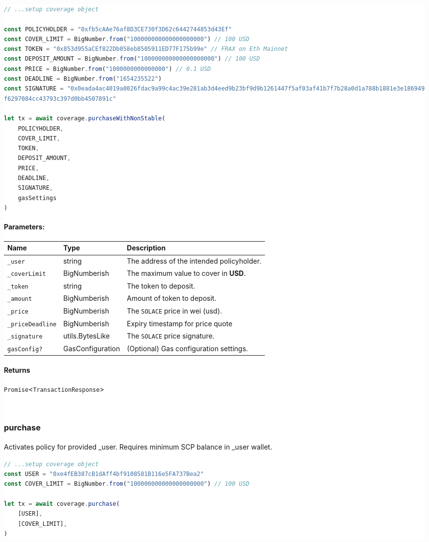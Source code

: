 ```js
// ...setup coverage object

const POLICYHOLDER = "0xfb5cAAe76af8D3CE730f3D62c6442744853d43Ef"
const COVER_LIMIT = BigNumber.from("100000000000000000000") // 100 USD
const TOKEN = "0x853d955aCEf822Db058eb8505911ED77F175b99e" // FRAX on Eth Mainnet
const DEPOSIT_AMOUNT = BigNumber.from("100000000000000000000") // 100 USD
const PRICE = BigNumber.from("1000000000000000") // 0.1 USD
const DEADLINE = BigNumber.from("1654235522")
const SIGNATURE = "0x0eada4ac4019a0026fdac9a99c4ac39e281ab3d4eed9b23bf9d9b1261447f5af03af41b7f7b28a0d1a788b1881e3e186949f6297084cc43793c397d0bb4507891c"

let tx = await coverage.purchaseWithNonStable(
    POLICYHOLDER,
    COVER_LIMIT,
    TOKEN,
    DEPOSIT_AMOUNT,
    PRICE,
    DEADLINE,
    SIGNATURE,
    gasSettings
)
```

#### Parameters:
| Name | Type | Description                                                          |
| :--- | :--- | :------------------------------------------------------------------- |
|`_user` | string | The address of the intended policyholder.
|`_coverLimit` | BigNumberish | The maximum value to cover in **USD**.
|`_token` | string | The token to deposit.
|`_amount` | BigNumberish | Amount of token to deposit.
|`_price` | BigNumberish | The `SOLACE` price in wei (usd).
|`_priceDeadline` | BigNumberish | Expiry timestamp for price quote
|`_signature` | utils.BytesLike | The `SOLACE` price signature.
|`gasConfig?` | GasConfiguration | (Optional) Gas configuration settings.

#### Returns

`Promise`<`TransactionResponse`\>

<br/>

### **purchase**

Activates policy for provided _user. Requires minimum SCP balance in _user wallet.

```js
// ...setup coverage object
const USER = "0xe4fEB387cB1dAff4bf9108581B116e5FA737Bea2"
const COVER_LIMIT = BigNumber.from("100000000000000000000") // 100 USD

let tx = await coverage.purchase(
    [USER],
    [COVER_LIMIT],
)
```
